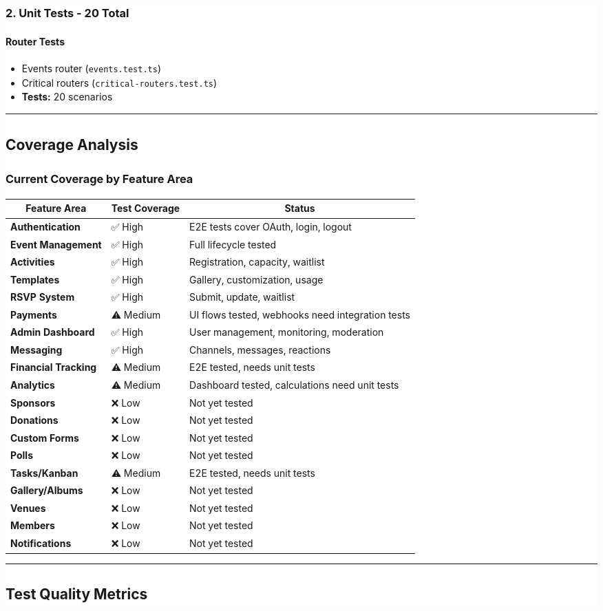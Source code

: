 ### 2. Unit Tests - 20 Total

#### Router Tests
- Events router (`events.test.ts`)
- Critical routers (`critical-routers.test.ts`)
- **Tests:** 20 scenarios

---

## Coverage Analysis

### Current Coverage by Feature Area

| Feature Area | Test Coverage | Status |
|-------------|---------------|--------|
| **Authentication** | ✅ High | E2E tests cover OAuth, login, logout |
| **Event Management** | ✅ High | Full lifecycle tested |
| **Activities** | ✅ High | Registration, capacity, waitlist |
| **Templates** | ✅ High | Gallery, customization, usage |
| **RSVP System** | ✅ High | Submit, update, waitlist |
| **Payments** | ⚠️ Medium | UI flows tested, webhooks need integration tests |
| **Admin Dashboard** | ✅ High | User management, monitoring, moderation |
| **Messaging** | ✅ High | Channels, messages, reactions |
| **Financial Tracking** | ⚠️ Medium | E2E tested, needs unit tests |
| **Analytics** | ⚠️ Medium | Dashboard tested, calculations need unit tests |
| **Sponsors** | ❌ Low | Not yet tested |
| **Donations** | ❌ Low | Not yet tested |
| **Custom Forms** | ❌ Low | Not yet tested |
| **Polls** | ❌ Low | Not yet tested |
| **Tasks/Kanban** | ⚠️ Medium | E2E tested, needs unit tests |
| **Gallery/Albums** | ❌ Low | Not yet tested |
| **Venues** | ❌ Low | Not yet tested |
| **Members** | ❌ Low | Not yet tested |
| **Notifications** | ❌ Low | Not yet tested |

---

## Test Quality Metrics
